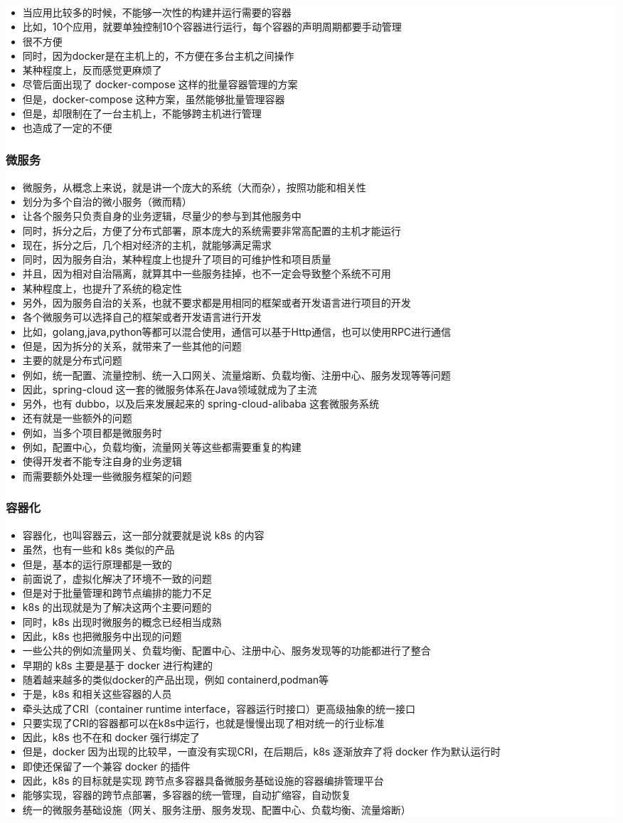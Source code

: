 - 当应用比较多的时候，不能够一次性的构建并运行需要的容器
- 比如，10个应用，就要单独控制10个容器进行运行，每个容器的声明周期都要手动管理
- 很不方便
- 同时，因为docker是在主机上的，不方便在多台主机之间操作
- 某种程度上，反而感觉更麻烦了
- 尽管后面出现了 docker-compose 这样的批量容器管理的方案
- 但是，docker-compose 这种方案，虽然能够批量管理容器
- 但是，却限制在了一台主机上，不能够跨主机进行管理
- 也造成了一定的不便

### 微服务

- 微服务，从概念上来说，就是讲一个庞大的系统（大而杂），按照功能和相关性
- 划分为多个自治的微小服务（微而精）
- 让各个服务只负责自身的业务逻辑，尽量少的参与到其他服务中
- 同时，拆分之后，方便了分布式部署，原本庞大的系统需要非常高配置的主机才能运行
- 现在，拆分之后，几个相对经济的主机，就能够满足需求
- 同时，因为服务自治，某种程度上也提升了项目的可维护性和项目质量
- 并且，因为相对自治隔离，就算其中一些服务挂掉，也不一定会导致整个系统不可用
- 某种程度上，也提升了系统的稳定性
- 另外，因为服务自治的关系，也就不要求都是用相同的框架或者开发语言进行项目的开发
- 各个微服务可以选择自己的框架或者开发语言进行开发
- 比如，golang,java,python等都可以混合使用，通信可以基于Http通信，也可以使用RPC进行通信
- 但是，因为拆分的关系，就带来了一些其他的问题
- 主要的就是分布式问题
- 例如，统一配置、流量控制、统一入口网关、流量熔断、负载均衡、注册中心、服务发现等等问题
- 因此，spring-cloud 这一套的微服务体系在Java领域就成为了主流
- 另外，也有 dubbo，以及后来发展起来的 spring-cloud-alibaba 这套微服务系统
- 还有就是一些额外的问题
- 例如，当多个项目都是微服务时
- 例如，配置中心，负载均衡，流量网关等这些都需要重复的构建
- 使得开发者不能专注自身的业务逻辑
- 而需要额外处理一些微服务框架的问题

### 容器化

- 容器化，也叫容器云，这一部分就要就是说 k8s 的内容
- 虽然，也有一些和 k8s 类似的产品
- 但是，基本的运行原理都是一致的
- 前面说了，虚拟化解决了环境不一致的问题
- 但是对于批量管理和跨节点编排的能力不足
- k8s 的出现就是为了解决这两个主要问题的
- 同时，k8s 出现时微服务的概念已经相当成熟
- 因此，k8s 也把微服务中出现的问题
- 一些公共的例如流量网关、负载均衡、配置中心、注册中心、服务发现等的功能都进行了整合
- 早期的 k8s 主要是基于 docker 进行构建的
- 随着越来越多的类似docker的产品出现，例如 containerd,podman等
- 于是，k8s 和相关这些容器的人员
- 牵头达成了CRI（container runtime interface，容器运行时接口）更高级抽象的统一接口
- 只要实现了CRI的容器都可以在k8s中运行，也就是慢慢出现了相对统一的行业标准
- 因此，k8s 也不在和 docker 强行绑定了
- 但是，docker 因为出现的比较早，一直没有实现CRI，在后期后，k8s 逐渐放弃了将 docker 作为默认运行时
- 即使还保留了一个兼容 docker 的插件
- 因此，k8s 的目标就是实现 跨节点多容器具备微服务基础设施的容器编排管理平台
- 能够实现，容器的跨节点部署，多容器的统一管理，自动扩缩容，自动恢复
- 统一的微服务基础设施（网关、服务注册、服务发现、配置中心、负载均衡、流量熔断）
